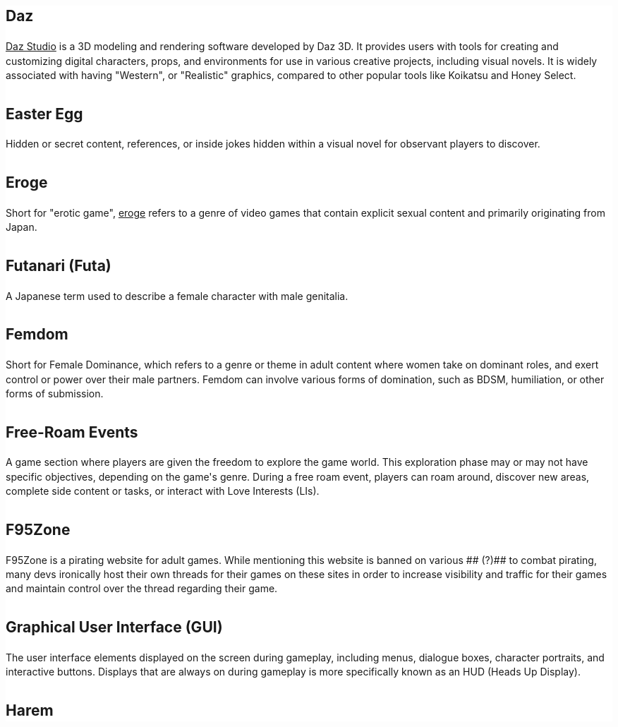 ## Daz

[Daz Studio](https://www.daz3d.com/technology/) is a 3D modeling and rendering software developed by Daz 3D. It provides users with tools for creating and customizing digital characters, props, and environments for use in various creative projects, including visual novels. It is widely associated with having "Western", or "Realistic" graphics, compared to other popular tools like Koikatsu and Honey Select.

## Easter Egg

Hidden or secret content, references, or inside jokes hidden within a visual novel for observant players to discover.

## Eroge

Short for "erotic game", [eroge](https://en.wikipedia.org/wiki/Eroge) refers to a genre of video games that contain explicit sexual content and primarily originating from Japan.

## Futanari (Futa)

A Japanese term used to describe a female character with male genitalia.

## Femdom

Short for Female Dominance, which refers to a genre or theme in adult content where women take on dominant roles, and exert control or power over their male partners. Femdom can involve various forms of domination, such as BDSM, humiliation, or other forms of submission.

## Free-Roam Events

A game section where players are given the freedom to explore the game world. This exploration phase may or may not have specific objectives, depending on the game's genre. During a free roam event, players can roam around, discover new areas, complete side content or tasks, or interact with Love Interests (LIs).

## F95Zone

F95Zone is a pirating website for adult games. While mentioning this website is banned on various ## (?)## to combat pirating, many devs ironically host their own threads for their games on these sites in order to increase visibility and traffic for their games and maintain control over the thread regarding their game.

## Graphical User Interface (GUI)

The user interface elements displayed on the screen during gameplay, including menus, dialogue boxes, character portraits, and interactive buttons. Displays that are always on during gameplay is more specifically known as an HUD (Heads Up Display).

## Harem
